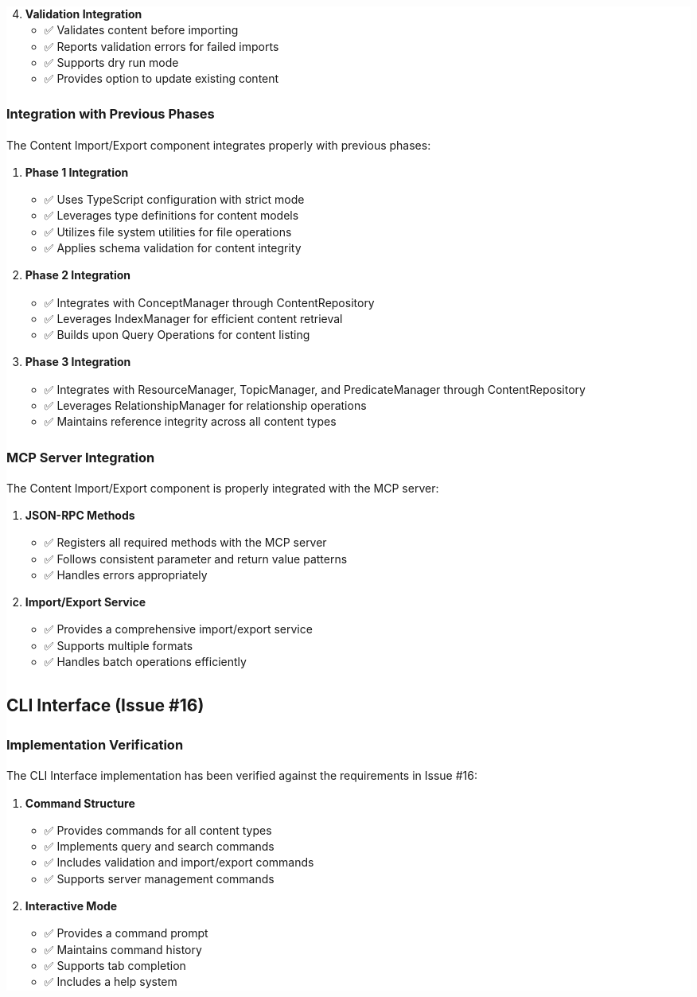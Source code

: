 4. **Validation Integration**
   - ✅ Validates content before importing
   - ✅ Reports validation errors for failed imports
   - ✅ Supports dry run mode
   - ✅ Provides option to update existing content

### Integration with Previous Phases

The Content Import/Export component integrates properly with previous phases:

1. **Phase 1 Integration**
   - ✅ Uses TypeScript configuration with strict mode
   - ✅ Leverages type definitions for content models
   - ✅ Utilizes file system utilities for file operations
   - ✅ Applies schema validation for content integrity

2. **Phase 2 Integration**
   - ✅ Integrates with ConceptManager through ContentRepository
   - ✅ Leverages IndexManager for efficient content retrieval
   - ✅ Builds upon Query Operations for content listing

3. **Phase 3 Integration**
   - ✅ Integrates with ResourceManager, TopicManager, and PredicateManager through ContentRepository
   - ✅ Leverages RelationshipManager for relationship operations
   - ✅ Maintains reference integrity across all content types

### MCP Server Integration

The Content Import/Export component is properly integrated with the MCP server:

1. **JSON-RPC Methods**
   - ✅ Registers all required methods with the MCP server
   - ✅ Follows consistent parameter and return value patterns
   - ✅ Handles errors appropriately

2. **Import/Export Service**
   - ✅ Provides a comprehensive import/export service
   - ✅ Supports multiple formats
   - ✅ Handles batch operations efficiently

## CLI Interface (Issue #16)

### Implementation Verification

The CLI Interface implementation has been verified against the requirements in Issue #16:

1. **Command Structure**
   - ✅ Provides commands for all content types
   - ✅ Implements query and search commands
   - ✅ Includes validation and import/export commands
   - ✅ Supports server management commands

2. **Interactive Mode**
   - ✅ Provides a command prompt
   - ✅ Maintains command history
   - ✅ Supports tab completion
   - ✅ Includes a help system
